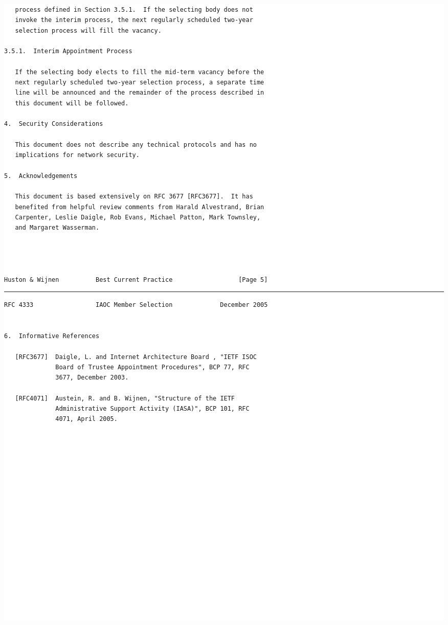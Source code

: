 ``` newpage
   process defined in Section 3.5.1.  If the selecting body does not
   invoke the interim process, the next regularly scheduled two-year
   selection process will fill the vacancy.

3.5.1.  Interim Appointment Process

   If the selecting body elects to fill the mid-term vacancy before the
   next regularly scheduled two-year selection process, a separate time
   line will be announced and the remainder of the process described in
   this document will be followed.

4.  Security Considerations

   This document does not describe any technical protocols and has no
   implications for network security.

5.  Acknowledgements

   This document is based extensively on RFC 3677 [RFC3677].  It has
   benefited from helpful review comments from Harald Alvestrand, Brian
   Carpenter, Leslie Daigle, Rob Evans, Michael Patton, Mark Townsley,
   and Margaret Wasserman.




Huston & Wijnen          Best Current Practice                  [Page 5]
```

------------------------------------------------------------------------

``` newpage
RFC 4333                 IAOC Member Selection             December 2005


6.  Informative References

   [RFC3677]  Daigle, L. and Internet Architecture Board , "IETF ISOC
              Board of Trustee Appointment Procedures", BCP 77, RFC
              3677, December 2003.

   [RFC4071]  Austein, R. and B. Wijnen, "Structure of the IETF
              Administrative Support Activity (IASA)", BCP 101, RFC
              4071, April 2005.




















```